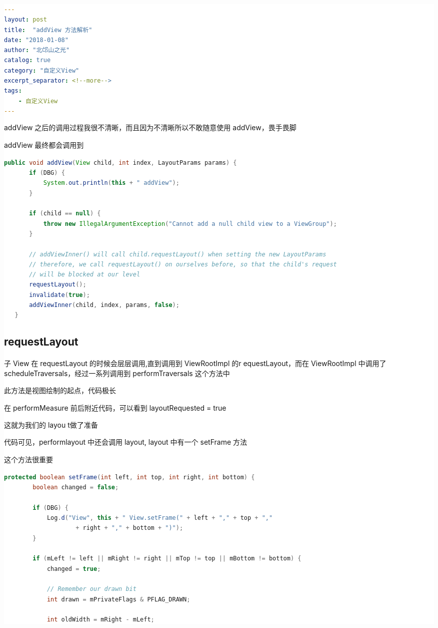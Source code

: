 ```yaml
---
layout: post
title:  "addView 方法解析"
date: "2018-01-08"
author: "北邙山之光"
catalog: true  
category: "自定义View"
excerpt_separator: <!--more-->
tags: 
    - 自定义View
---
```


addView 之后的调用过程我很不清晰，而且因为不清晰所以不敢随意使用 addView，畏手畏脚

addView 最终都会调用到  
```java
public void addView(View child, int index, LayoutParams params) {
       if (DBG) {
           System.out.println(this + " addView");
       }

       if (child == null) {
           throw new IllegalArgumentException("Cannot add a null child view to a ViewGroup");
       }

       // addViewInner() will call child.requestLayout() when setting the new LayoutParams
       // therefore, we call requestLayout() on ourselves before, so that the child's request
       // will be blocked at our level
       requestLayout();
       invalidate(true);
       addViewInner(child, index, params, false);
   }
```



## requestLayout
子 View 在 requestLayout 的时候会层层调用,直到调用到 ViewRootImpl 的r equestLayout，而在 ViewRootImpl 中调用了 scheduleTraversals，经过一系列调用到 performTraversals 这个方法中

此方法是视图绘制的起点，代码极长

在 performMeasure 前后附近代码，可以看到 layoutRequested = true

这就为我们的 layou t做了准备

代码可见，performlayout 中还会调用 layout, layout 中有一个 setFrame 方法

这个方法很重要

```java
protected boolean setFrame(int left, int top, int right, int bottom) {
        boolean changed = false;

        if (DBG) {
            Log.d("View", this + " View.setFrame(" + left + "," + top + ","
                    + right + "," + bottom + ")");
        }

        if (mLeft != left || mRight != right || mTop != top || mBottom != bottom) {
            changed = true;

            // Remember our drawn bit
            int drawn = mPrivateFlags & PFLAG_DRAWN;

            int oldWidth = mRight - mLeft;
```